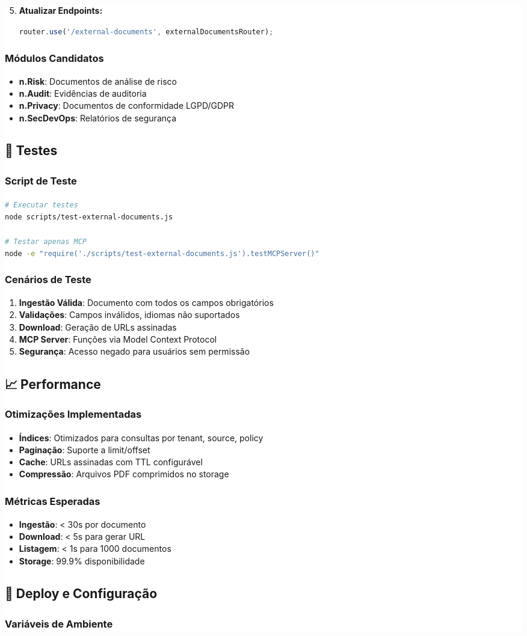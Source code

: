 5. **Atualizar Endpoints:**
   ```javascript
   router.use('/external-documents', externalDocumentsRouter);
   ```

### Módulos Candidatos

- **n.Risk**: Documentos de análise de risco
- **n.Audit**: Evidências de auditoria
- **n.Privacy**: Documentos de conformidade LGPD/GDPR
- **n.SecDevOps**: Relatórios de segurança

## 🧪 Testes

### Script de Teste

```bash
# Executar testes
node scripts/test-external-documents.js

# Testar apenas MCP
node -e "require('./scripts/test-external-documents.js').testMCPServer()"
```

### Cenários de Teste

1. **Ingestão Válida**: Documento com todos os campos obrigatórios
2. **Validações**: Campos inválidos, idiomas não suportados
3. **Download**: Geração de URLs assinadas
4. **MCP Server**: Funções via Model Context Protocol
5. **Segurança**: Acesso negado para usuários sem permissão

## 📈 Performance

### Otimizações Implementadas

- **Índices**: Otimizados para consultas por tenant, source, policy
- **Paginação**: Suporte a limit/offset
- **Cache**: URLs assinadas com TTL configurável
- **Compressão**: Arquivos PDF comprimidos no storage

### Métricas Esperadas

- **Ingestão**: < 30s por documento
- **Download**: < 5s para gerar URL
- **Listagem**: < 1s para 1000 documentos
- **Storage**: 99.9% disponibilidade

## 🚀 Deploy e Configuração

### Variáveis de Ambiente
